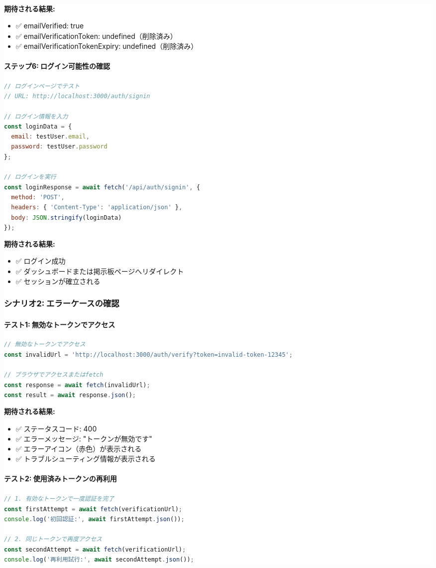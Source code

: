 **期待される結果:**
- ✅ emailVerified: true
- ✅ emailVerificationToken: undefined（削除済み）
- ✅ emailVerificationTokenExpiry: undefined（削除済み）

#### ステップ6: ログイン可能性の確認

```javascript
// ログインページでテスト
// URL: http://localhost:3000/auth/signin

// ログイン情報を入力
const loginData = {
  email: testUser.email,
  password: testUser.password
};

// ログインを実行
const loginResponse = await fetch('/api/auth/signin', {
  method: 'POST',
  headers: { 'Content-Type': 'application/json' },
  body: JSON.stringify(loginData)
});
```

**期待される結果:**
- ✅ ログイン成功
- ✅ ダッシュボードまたは掲示板ページへリダイレクト
- ✅ セッションが確立される

### シナリオ2: エラーケースの確認

#### テスト1: 無効なトークンでアクセス

```javascript
// 無効なトークンでアクセス
const invalidUrl = 'http://localhost:3000/auth/verify?token=invalid-token-12345';

// ブラウザでアクセスまたはfetch
const response = await fetch(invalidUrl);
const result = await response.json();
```

**期待される結果:**
- ✅ ステータスコード: 400
- ✅ エラーメッセージ: "トークンが無効です"
- ✅ エラーアイコン（赤色）が表示される
- ✅ トラブルシューティング情報が表示される

#### テスト2: 使用済みトークンの再利用

```javascript
// 1. 有効なトークンで一度認証を完了
const firstAttempt = await fetch(verificationUrl);
console.log('初回認証:', await firstAttempt.json());

// 2. 同じトークンで再度アクセス
const secondAttempt = await fetch(verificationUrl);
console.log('再利用試行:', await secondAttempt.json());
```
